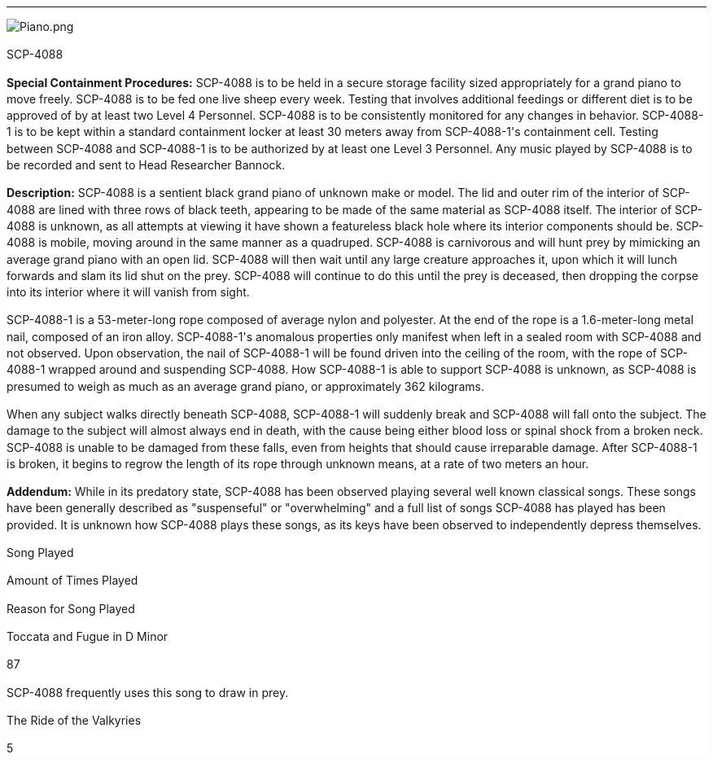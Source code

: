 * * *

![Piano.png](http://scp-wiki.wdfiles.com/local--files/scp-4088/Piano.png)

SCP-4088

**Special Containment Procedures:** SCP-4088 is to be held in a secure storage facility sized appropriately for a grand piano to move freely. SCP-4088 is to be fed one live sheep every week. Testing that involves additional feedings or different diet is to be approved of by at least two Level 4 Personnel. SCP-4088 is to be consistently monitored for any changes in behavior. SCP-4088-1 is to be kept within a standard containment locker at least 30 meters away from SCP-4088-1's containment cell. Testing between SCP-4088 and SCP-4088-1 is to be authorized by at least one Level 3 Personnel. Any music played by SCP-4088 is to be recorded and sent to Head Researcher Bannock.

**Description:** SCP-4088 is a sentient black grand piano of unknown make or model. The lid and outer rim of the interior of SCP-4088 are lined with three rows of black teeth, appearing to be made of the same material as SCP-4088 itself. The interior of SCP-4088 is unknown, as all attempts at viewing it have shown a featureless black hole where its interior components should be. SCP-4088 is mobile, moving around in the same manner as a quadruped. SCP-4088 is carnivorous and will hunt prey by mimicking an average grand piano with an open lid. SCP-4088 will then wait until any large creature approaches it, upon which it will lunch forwards and slam its lid shut on the prey. SCP-4088 will continue to do this until the prey is deceased, then dropping the corpse into its interior where it will vanish from sight.

SCP-4088-1 is a 53-meter-long rope composed of average nylon and polyester. At the end of the rope is a 1.6-meter-long metal nail, composed of an iron alloy. SCP-4088-1's anomalous properties only manifest when left in a sealed room with SCP-4088 and not observed. Upon observation, the nail of SCP-4088-1 will be found driven into the ceiling of the room, with the rope of SCP-4088-1 wrapped around and suspending SCP-4088. How SCP-4088-1 is able to support SCP-4088 is unknown, as SCP-4088 is presumed to weigh as much as an average grand piano, or approximately 362 kilograms.

When any subject walks directly beneath SCP-4088, SCP-4088-1 will suddenly break and SCP-4088 will fall onto the subject. The damage to the subject will almost always end in death, with the cause being either blood loss or spinal shock from a broken neck. SCP-4088 is unable to be damaged from these falls, even from heights that should cause irreparable damage. After SCP-4088-1 is broken, it begins to regrow the length of its rope through unknown means, at a rate of two meters an hour.

**Addendum:** While in its predatory state, SCP-4088 has been observed playing several well known classical songs. These songs have been generally described as "suspenseful" or "overwhelming" and a full list of songs SCP-4088 has played has been provided. It is unknown how SCP-4088 plays these songs, as its keys have been observed to independently depress themselves.

Song Played

Amount of Times Played

Reason for Song Played

Toccata and Fugue in D Minor

87

SCP-4088 frequently uses this song to draw in prey.

The Ride of the Valkyries

5
